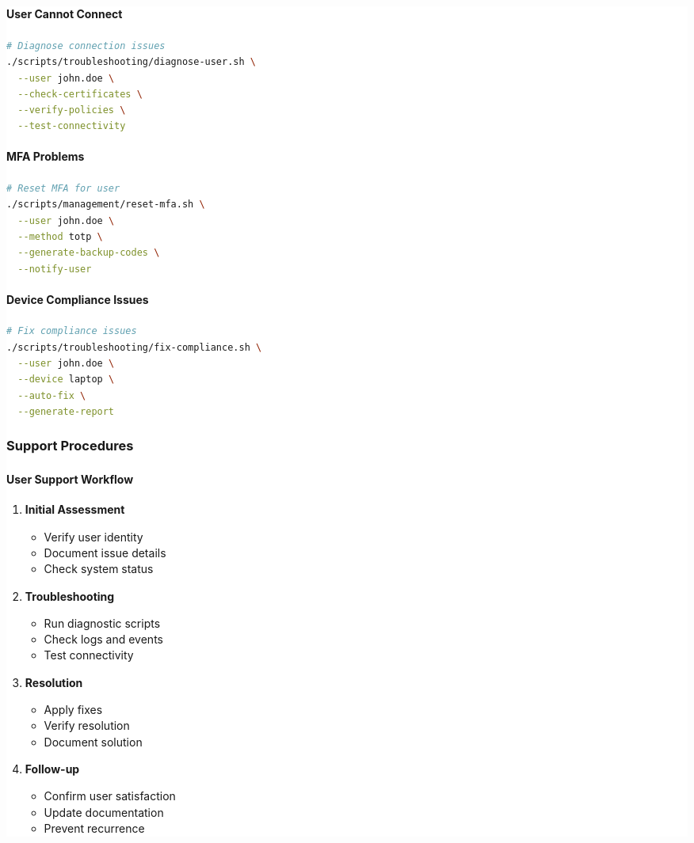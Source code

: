 #### User Cannot Connect

```bash
# Diagnose connection issues
./scripts/troubleshooting/diagnose-user.sh \
  --user john.doe \
  --check-certificates \
  --verify-policies \
  --test-connectivity
```

#### MFA Problems

```bash
# Reset MFA for user
./scripts/management/reset-mfa.sh \
  --user john.doe \
  --method totp \
  --generate-backup-codes \
  --notify-user
```

#### Device Compliance Issues

```bash
# Fix compliance issues
./scripts/troubleshooting/fix-compliance.sh \
  --user john.doe \
  --device laptop \
  --auto-fix \
  --generate-report
```

### Support Procedures

#### User Support Workflow

1. **Initial Assessment**
   - Verify user identity
   - Document issue details
   - Check system status

2. **Troubleshooting**
   - Run diagnostic scripts
   - Check logs and events
   - Test connectivity

3. **Resolution**
   - Apply fixes
   - Verify resolution
   - Document solution

4. **Follow-up**
   - Confirm user satisfaction
   - Update documentation
   - Prevent recurrence
